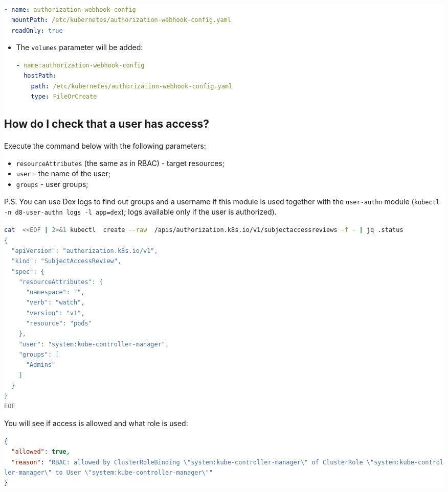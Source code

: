   ```yaml
  - name: authorization-webhook-config
    mountPath: /etc/kubernetes/authorization-webhook-config.yaml
    readOnly: true
  ```
* The `volumes` parameter will be added:

  ```yaml
  - name:authorization-webhook-config
    hostPath:
      path: /etc/kubernetes/authorization-webhook-config.yaml
      type: FileOrCreate
  ```

## How do I check that a user has access?

Execute the command below with the following parameters:
* `resourceAttributes` (the same as in RBAC) - target resources;
* `user` - the name of the user;
* `groups` - user groups;

P.S. You can use Dex logs to find out groups and a username if this module is used together with the `user-authn` module (`kubectl -n d8-user-authn logs -l app=dex`); logs available only if the user is authorized).

```bash
cat  <<EOF | 2>&1 kubectl  create --raw  /apis/authorization.k8s.io/v1/subjectaccessreviews -f - | jq .status
{
  "apiVersion": "authorization.k8s.io/v1",
  "kind": "SubjectAccessReview",
  "spec": {
    "resourceAttributes": {
      "namespace": "",
      "verb": "watch",
      "version": "v1",
      "resource": "pods"
    },
    "user": "system:kube-controller-manager",
    "groups": [
      "Admins"
    ]
  }
}
EOF
```

You will see if access is allowed and what role is used:

```json
{
  "allowed": true,
  "reason": "RBAC: allowed by ClusterRoleBinding \"system:kube-controller-manager\" of ClusterRole \"system:kube-controller-manager\" to User \"system:kube-controller-manager\""
}
```
